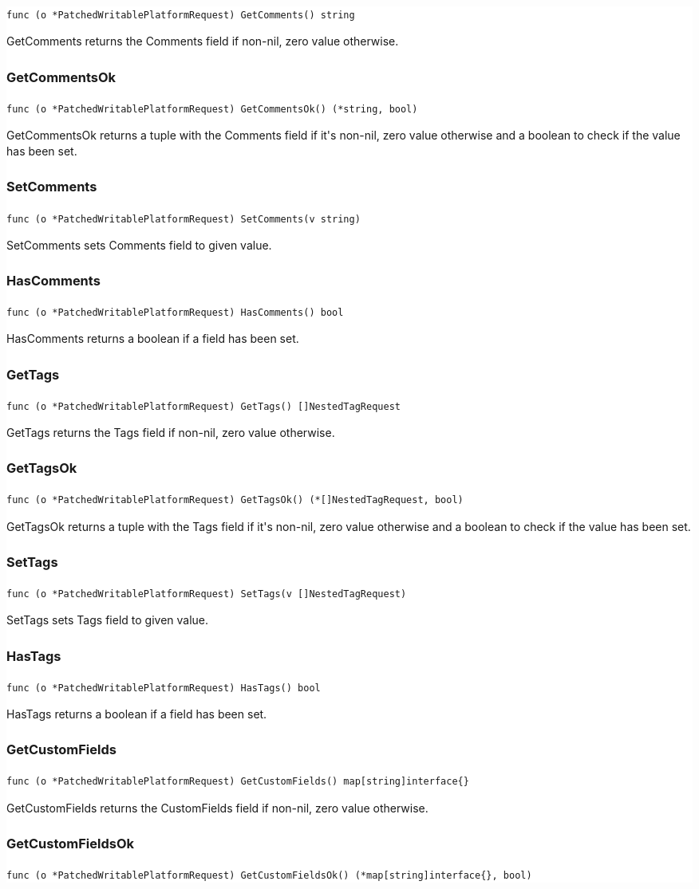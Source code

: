 `func (o *PatchedWritablePlatformRequest) GetComments() string`

GetComments returns the Comments field if non-nil, zero value otherwise.

### GetCommentsOk

`func (o *PatchedWritablePlatformRequest) GetCommentsOk() (*string, bool)`

GetCommentsOk returns a tuple with the Comments field if it's non-nil, zero value otherwise
and a boolean to check if the value has been set.

### SetComments

`func (o *PatchedWritablePlatformRequest) SetComments(v string)`

SetComments sets Comments field to given value.

### HasComments

`func (o *PatchedWritablePlatformRequest) HasComments() bool`

HasComments returns a boolean if a field has been set.

### GetTags

`func (o *PatchedWritablePlatformRequest) GetTags() []NestedTagRequest`

GetTags returns the Tags field if non-nil, zero value otherwise.

### GetTagsOk

`func (o *PatchedWritablePlatformRequest) GetTagsOk() (*[]NestedTagRequest, bool)`

GetTagsOk returns a tuple with the Tags field if it's non-nil, zero value otherwise
and a boolean to check if the value has been set.

### SetTags

`func (o *PatchedWritablePlatformRequest) SetTags(v []NestedTagRequest)`

SetTags sets Tags field to given value.

### HasTags

`func (o *PatchedWritablePlatformRequest) HasTags() bool`

HasTags returns a boolean if a field has been set.

### GetCustomFields

`func (o *PatchedWritablePlatformRequest) GetCustomFields() map[string]interface{}`

GetCustomFields returns the CustomFields field if non-nil, zero value otherwise.

### GetCustomFieldsOk

`func (o *PatchedWritablePlatformRequest) GetCustomFieldsOk() (*map[string]interface{}, bool)`

